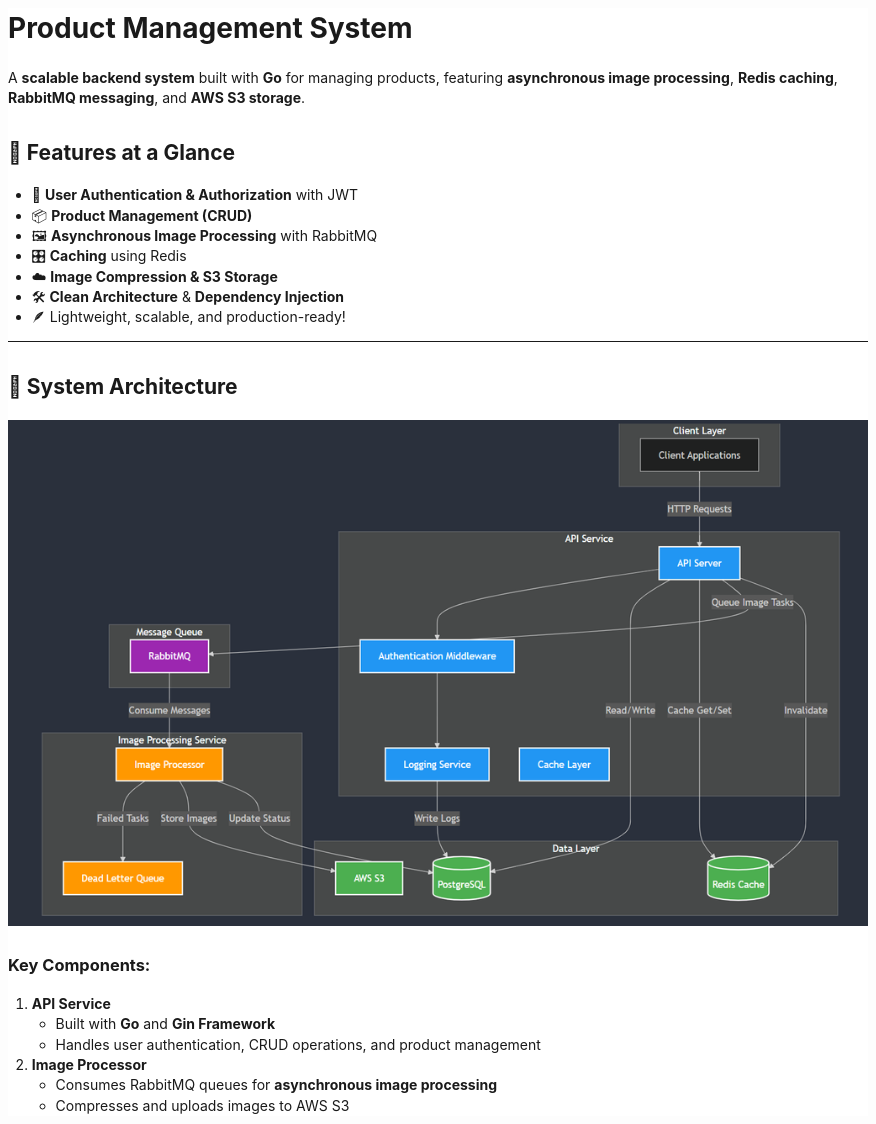 # Product Management System

A **scalable backend system** built with **Go** for managing products, featuring **asynchronous image processing**, **Redis caching**, **RabbitMQ messaging**, and **AWS S3 storage**. 

## 🌟 Features at a Glance
- 🔐 **User Authentication & Authorization** with JWT  
- 📦 **Product Management (CRUD)**  
- 🖼️ **Asynchronous Image Processing** with RabbitMQ  
- 🎛️ **Caching** using Redis  
- ☁️ **Image Compression & S3 Storage**  
- 🛠️ **Clean Architecture** & **Dependency Injection**  
- 🪶 Lightweight, scalable, and production-ready!  

---

## 📐 System Architecture
![Image](architecture-diagram.png)
### Key Components:
1. **API Service**  
   - Built with **Go** and **Gin Framework**
   - Handles user authentication, CRUD operations, and product management  
2. **Image Processor**  
   - Consumes RabbitMQ queues for **asynchronous image processing**  
   - Compresses and uploads images to AWS S3  
